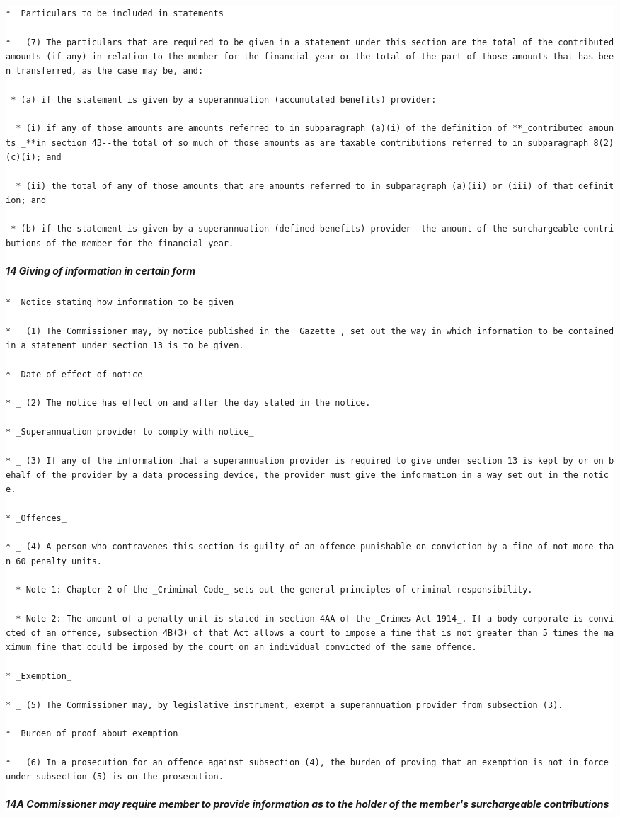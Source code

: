     * _Particulars to be included in statements_

    * _	(7)	The particulars that are required to be given in a statement under this section are the total of the contributed amounts (if any) in relation to the member for the financial year or the total of the part of those amounts that has been transferred, as the case may be, and:

     * (a) if the statement is given by a superannuation (accumulated benefits) provider:

      * (i) if any of those amounts are amounts referred to in subparagraph (a)(i) of the definition of **_contributed amounts _**in section 43--the total of so much of those amounts as are taxable contributions referred to in subparagraph 8(2)(c)(i); and

      * (ii) the total of any of those amounts that are amounts referred to in subparagraph (a)(ii) or (iii) of that definition; and

     * (b) if the statement is given by a superannuation (defined benefits) provider--the amount of the surchargeable contributions of the member for the financial year.

##### 14  Giving of information in certain form

    * _Notice stating how information to be given_

    * _	(1)	The Commissioner may, by notice published in the _Gazette_, set out the way in which information to be contained in a statement under section 13 is to be given.

    * _Date of effect of notice_

    * _	(2)	The notice has effect on and after the day stated in the notice.

    * _Superannuation provider to comply with notice_

    * _	(3)	If any of the information that a superannuation provider is required to give under section 13 is kept by or on behalf of the provider by a data processing device, the provider must give the information in a way set out in the notice.

    * _Offences_

    * _	(4)	A person who contravenes this section is guilty of an offence punishable on conviction by a fine of not more than 60 penalty units.

      * Note 1: Chapter 2 of the _Criminal Code_ sets out the general principles of criminal responsibility.

      * Note 2: The amount of a penalty unit is stated in section 4AA of the _Crimes Act 1914_. If a body corporate is convicted of an offence, subsection 4B(3) of that Act allows a court to impose a fine that is not greater than 5 times the maximum fine that could be imposed by the court on an individual convicted of the same offence.

    * _Exemption_

    * _	(5)	The Commissioner may, by legislative instrument, exempt a superannuation provider from subsection (3). 

    * _Burden of proof about exemption_

    * _	(6)	In a prosecution for an offence against subsection (4), the burden of proving that an exemption is not in force under subsection (5) is on the prosecution.

##### 14A  Commissioner may require member to provide information as to the holder of the member's surchargeable contributions
